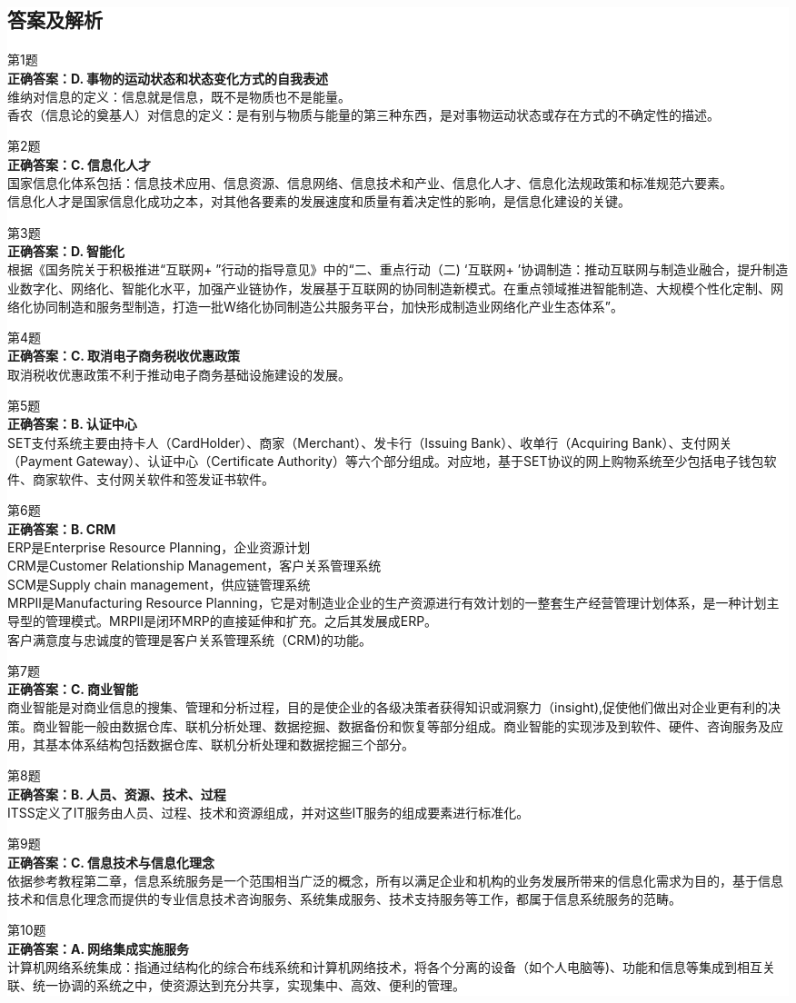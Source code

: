 

## 答案及解析 ##

  



[06a0ddbb2d864f7fb5a9e5c21df28f65.jpg]: https://www.xkxxkx.cn/file/exam/software/系统集成项目管理工程师/综合知识/第16题/06a0ddbb2d864f7fb5a9e5c21df28f65.jpg
第1题  
**正确答案：D. 事物的运动状态和状态变化方式的自我表述**  
维纳对信息的定义：信息就是信息，既不是物质也不是能量。  
香农（信息论的奠基人）对信息的定义：是有别与物质与能量的第三种东西，是对事物运动状态或存在方式的不确定性的描述。  
  
第2题  
**正确答案：C. 信息化人才**  
国家信息化体系包括：信息技术应用、信息资源、信息网络、信息技术和产业、信息化人才、信息化法规政策和标准规范六要素。  
信息化人才是国家信息化成功之本，对其他各要素的发展速度和质量有着决定性的影响，是信息化建设的关键。  
  
第3题  
**正确答案：D. 智能化**  
根据《国务院关于积极推进“互联网+ ”行动的指导意见》中的“二、重点行动（二) ‘互联网+ ’协调制造：推动互联网与制造业融合，提升制造业数字化、网络化、智能化水平，加强产业链协作，发展基于互联网的协同制造新模式。在重点领域推进智能制造、大规模个性化定制、网络化协同制造和服务型制造，打造一批W络化协同制造公共服务平台，加快形成制造业网络化产业生态体系”。  
  
第4题  
**正确答案：C. 取消电子商务税收优惠政策**  
取消税收优惠政策不利于推动电子商务基础设施建设的发展。  
  
第5题  
**正确答案：B. 认证中心**  
SET支付系统主要由持卡人（CardHolder）、商家（Merchant）、发卡行（Issuing Bank）、收单行（Acquiring Bank）、支付网关（Payment Gateway）、认证中心（Certificate Authority）等六个部分组成。对应地，基于SET协议的网上购物系统至少包括电子钱包软件、商家软件、支付网关软件和签发证书软件。  
  
第6题  
**正确答案：B. CRM**  
ERP是Enterprise Resource Planning，企业资源计划  
CRM是Customer Relationship Management，客户关系管理系统  
SCM是Supply chain management，供应链管理系统  
MRPII是Manufacturing Resource Planning，它是对制造业企业的生产资源进行有效计划的一整套生产经营管理计划体系，是一种计划主导型的管理模式。MRPII是闭环MRP的直接延伸和扩充。之后其发展成ERP。  
客户满意度与忠诚度的管理是客户关系管理系统（CRM)的功能。  
  
第7题  
**正确答案：C. 商业智能**  
商业智能是对商业信息的搜集、管理和分析过程，目的是使企业的各级决策者获得知识或洞察力（insight),促使他们做出对企业更有利的决策。商业智能一般由数据仓库、联机分析处理、数据挖掘、数据备份和恢复等部分组成。商业智能的实现涉及到软件、硬件、咨询服务及应用，其基本体系结构包括数据仓库、联机分析处理和数据挖掘三个部分。  
  
第8题  
**正确答案：B. 人员、资源、技术、过程**  
ITSS定义了IT服务由人员、过程、技术和资源组成，并对这些IT服务的组成要素进行标准化。  
  
第9题  
**正确答案：C. 信息技术与信息化理念**  
依据参考教程第二章，信息系统服务是一个范围相当广泛的概念，所有以满足企业和机构的业务发展所带来的信息化需求为目的，基于信息技术和信息化理念而提供的专业信息技术咨询服务、系统集成服务、技术支持服务等工作，都属于信息系统服务的范畴。  
  
第10题  
**正确答案：A. 网络集成实施服务**  
计算机网络系统集成：指通过结构化的综合布线系统和计算机网络技术，将各个分离的设备（如个人电脑等)、功能和信息等集成到相互关联、统一协调的系统之中，使资源达到充分共享，实现集中、高效、便利的管理。  
  

[f47137cd788a469c933e72df89c1c377.jpg]: https://www.xkxxkx.cn/file/exam/software/系统集成项目管理工程师/综合知识/第28题/f47137cd788a469c933e72df89c1c377.jpg
[a4d9777126314e68a138db1f7ccc73a8.jpg]: https://www.xkxxkx.cn/file/exam/software/系统集成项目管理工程师/综合知识/第60题/a4d9777126314e68a138db1f7ccc73a8.jpg